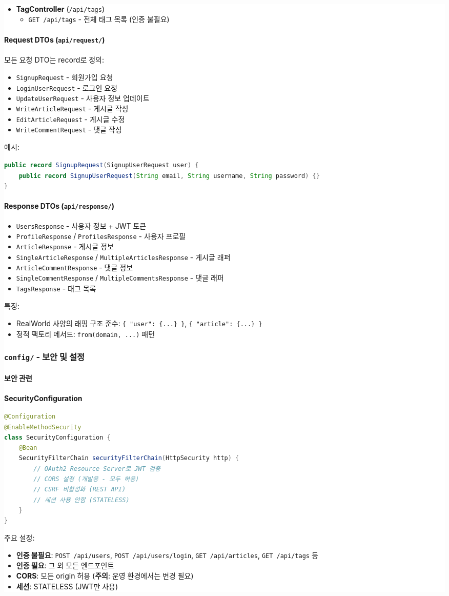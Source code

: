 - **TagController** (`/api/tags`)
  - `GET /api/tags` - 전체 태그 목록 (인증 불필요)

#### Request DTOs (`api/request/`)

모든 요청 DTO는 record로 정의:
- `SignupRequest` - 회원가입 요청
- `LoginUserRequest` - 로그인 요청
- `UpdateUserRequest` - 사용자 정보 업데이트
- `WriteArticleRequest` - 게시글 작성
- `EditArticleRequest` - 게시글 수정
- `WriteCommentRequest` - 댓글 작성

예시:
```java
public record SignupRequest(SignupUserRequest user) {
    public record SignupUserRequest(String email, String username, String password) {}
}
```

#### Response DTOs (`api/response/`)

- `UsersResponse` - 사용자 정보 + JWT 토큰
- `ProfileResponse` / `ProfilesResponse` - 사용자 프로필
- `ArticleResponse` - 게시글 정보
- `SingleArticleResponse` / `MultipleArticlesResponse` - 게시글 래퍼
- `ArticleCommentResponse` - 댓글 정보
- `SingleCommentResponse` / `MultipleCommentsResponse` - 댓글 래퍼
- `TagsResponse` - 태그 목록

특징:
- RealWorld 사양의 래핑 구조 준수: `{ "user": {...} }`, `{ "article": {...} }`
- 정적 팩토리 메서드: `from(domain, ...)` 패턴

### `config/` - 보안 및 설정

#### 보안 관련

**SecurityConfiguration**
```java
@Configuration
@EnableMethodSecurity
class SecurityConfiguration {
    @Bean
    SecurityFilterChain securityFilterChain(HttpSecurity http) {
        // OAuth2 Resource Server로 JWT 검증
        // CORS 설정 (개발용 - 모두 허용)
        // CSRF 비활성화 (REST API)
        // 세션 사용 안함 (STATELESS)
    }
}
```

주요 설정:
- **인증 불필요**: `POST /api/users`, `POST /api/users/login`, `GET /api/articles`, `GET /api/tags` 등
- **인증 필요**: 그 외 모든 엔드포인트
- **CORS**: 모든 origin 허용 (**주의**: 운영 환경에서는 변경 필요)
- **세션**: STATELESS (JWT만 사용)
